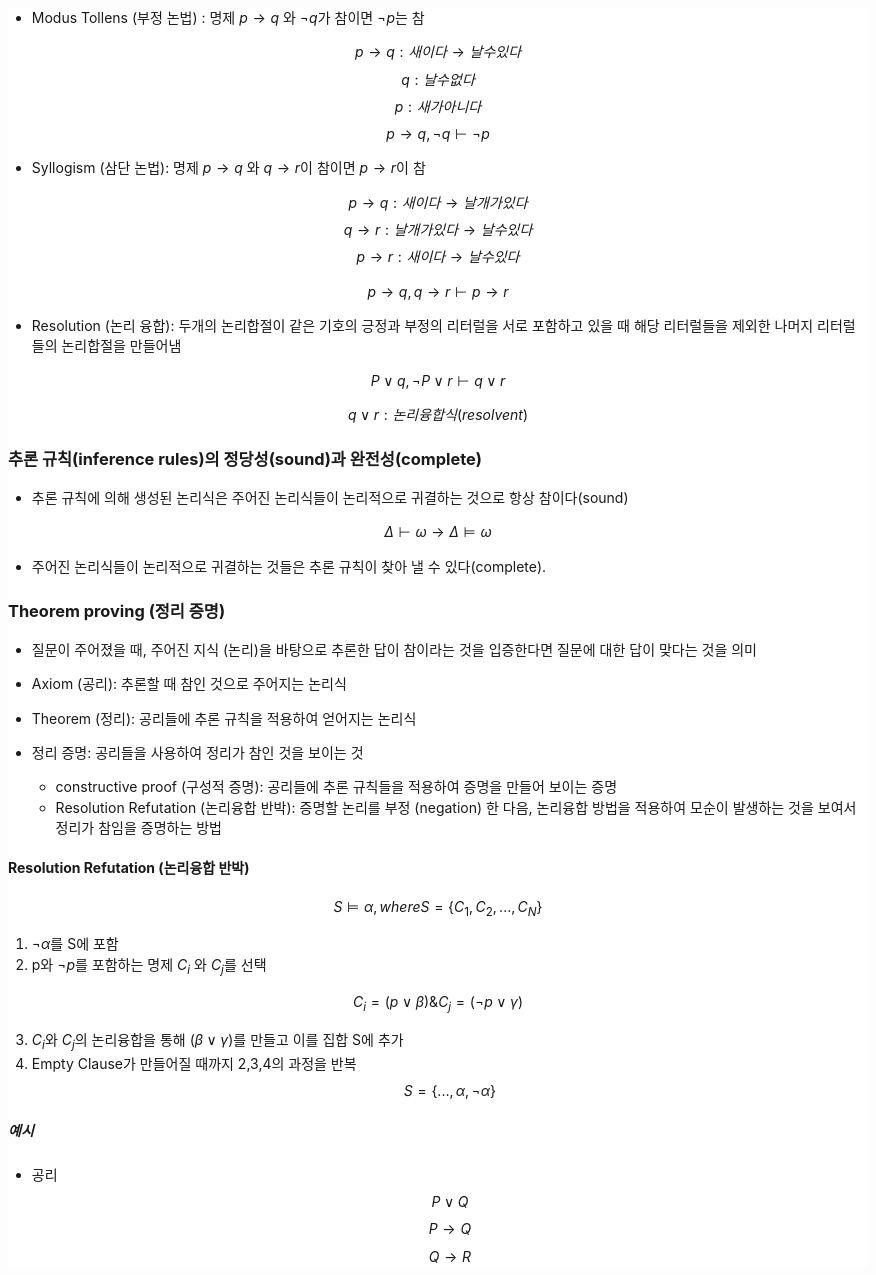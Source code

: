 -   Modus Tollens (부정 논법) : 명제 $p\rightarrow q$ 와 $\neg q$가 참이면 $\neg p$는 참

$$p\rightarrow q: 새이다 \rightarrow 날 수 있다$$
$$q: 날 수 없다$$
$$p: 새가 아니다$$
$$p \rightarrow q, \neg q \vdash \neg p $$

-   Syllogism (삼단 논법): 명제 $p\rightarrow q$ 와 $q\rightarrow r$이 참이면 $p\rightarrow r$이 참

$$p\rightarrow q: 새이다 \rightarrow 날개가 있다$$
$$q\rightarrow r: 날개가 있다 \rightarrow 날 수 있다$$
$$p\rightarrow r: 새이다 \rightarrow 날 수 있다$$

$$ p \rightarrow q, q \rightarrow r \vdash p \rightarrow r$$

-   Resolution (논리 융합): 두개의 논리합절이 같은 기호의 긍정과 부정의 리터럴을 서로 포함하고 있을 때 해당 리터럴들을 제외한 나머지 리터럴들의 논리합절을 만들어냄

$$P \lor q, \neg P \lor r \vdash q \lor r$$

$$ q \lor r: 논리융합식 (resolvent)$$

### 추론 규칙(inference rules)의 정당성(sound)과 완전성(complete)

-   추론 규칙에 의해 생성된 논리식은 주어진 논리식들이 논리적으로 귀결하는 것으로 항상 참이다(sound)

$$\Delta \vdash \omega \rightarrow \Delta \vDash \omega$$

- 주어진 논리식들이 논리적으로 귀결하는 것들은 추론 규칙이 찾아 낼 수 있다(complete). 

### Theorem proving (정리 증명)
- 질문이 주어졌을 때, 주어진 지식 (논리)을 바탕으로 추론한 답이 참이라는 것을 입증한다면 질문에 대한 답이 맞다는 것을 의미

- Axiom (공리): 추론할 때 참인 것으로 주어지는 논리식
- Theorem (정리): 공리들에 추론 규칙을 적용하여 얻어지는 논리식
- 정리 증명: 공리들을 사용하여 정리가 참인 것을 보이는 것
    - constructive proof (구성적 증명): 공리들에 추론 규칙들을 적용하여 증명을 만들어 보이는 증명
    - Resolution Refutation (논리융합 반박): 증명할 논리를 부정 (negation) 한 다음, 논리융합 방법을 적용하여 모순이 발생하는 것을 보여서 정리가 참임을 증명하는 방법

#### Resolution Refutation (논리융합 반박)
$$S \vDash \alpha, where S = \{C_1, C_2, ..., C_N\}$$

1. $\neg\alpha$를 S에 포함
2. p와 $\neg p$를 포함하는 명제 $C_i$ 와 $C_j$를 선택

$$ C_i = (p \lor \beta) \& C_j = (\neg p \lor \gamma)$$

3. $C_i$와 $C_j$의 논리융합을 통해 $(\beta\lor\gamma)$를 만들고 이를 집합 S에 추가
4. Empty Clause가 만들어질 때까지 2,3,4의 과정을 반복
$$S = \{...,\alpha, \neg\alpha\}$$

##### 예시
- 공리
$$P \lor Q$$
$$ P \rightarrow Q$$
$$ Q\rightarrow R$$
